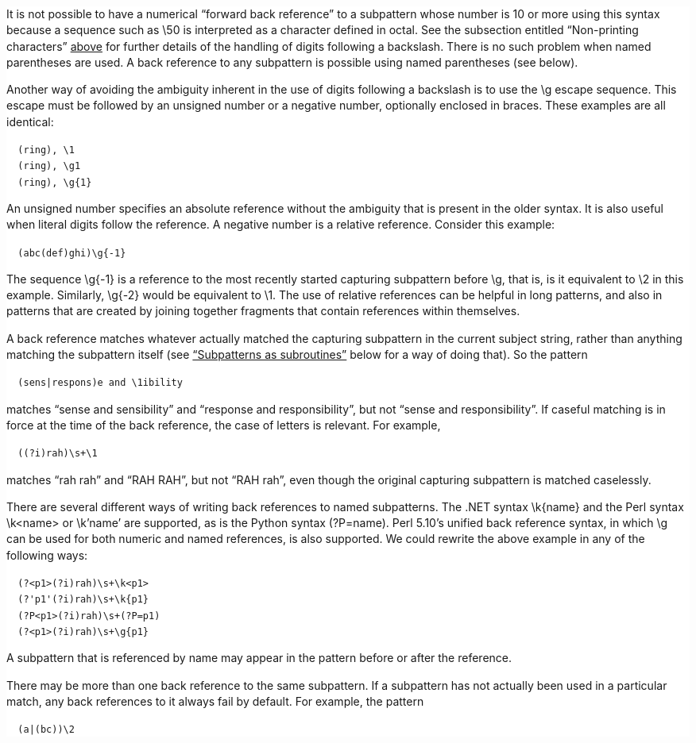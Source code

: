 It is not possible to have a numerical “forward back reference” to a subpattern whose number is 10 or more using this syntax because a sequence such as \\50 is interpreted as a character defined in octal. See the subsection entitled “Non-printing characters” [above](#digitsafterbackslash) for further details of the handling of digits following a backslash. There is no such problem when named parentheses are used. A back reference to any subpattern is possible using named parentheses (see below).

Another way of avoiding the ambiguity inherent in the use of digits following a backslash is to use the \\g escape sequence. This escape must be followed by an unsigned number or a negative number, optionally enclosed in braces. These examples are all identical:

      (ring), \1
      (ring), \g1
      (ring), \g{1}

An unsigned number specifies an absolute reference without the ambiguity that is present in the older syntax. It is also useful when literal digits follow the reference. A negative number is a relative reference. Consider this example:

      (abc(def)ghi)\g{-1}

The sequence \\g{-1} is a reference to the most recently started capturing subpattern before \\g, that is, is it equivalent to \\2 in this example. Similarly, \\g{-2} would be equivalent to \\1. The use of relative references can be helpful in long patterns, and also in patterns that are created by joining together fragments that contain references within themselves.

A back reference matches whatever actually matched the capturing subpattern in the current subject string, rather than anything matching the subpattern itself (see [“Subpatterns as subroutines”](#subpatternsassubroutines) below for a way of doing that). So the pattern

      (sens|respons)e and \1ibility

matches “sense and sensibility” and “response and responsibility”, but not “sense and responsibility”. If caseful matching is in force at the time of the back reference, the case of letters is relevant. For example,

      ((?i)rah)\s+\1

matches “rah rah” and “RAH RAH”, but not “RAH rah”, even though the original capturing subpattern is matched caselessly.

There are several different ways of writing back references to named subpatterns. The .NET syntax \\k{name} and the Perl syntax \\k&lt;name&gt; or \\k’name’ are supported, as is the Python syntax (?P=name). Perl 5.10’s unified back reference syntax, in which \\g can be used for both numeric and named references, is also supported. We could rewrite the above example in any of the following ways:

      (?<p1>(?i)rah)\s+\k<p1>
      (?'p1'(?i)rah)\s+\k{p1}
      (?P<p1>(?i)rah)\s+(?P=p1)
      (?<p1>(?i)rah)\s+\g{p1}

A subpattern that is referenced by name may appear in the pattern before or after the reference.

There may be more than one back reference to the same subpattern. If a subpattern has not actually been used in a particular match, any back references to it always fail by default. For example, the pattern

      (a|(bc))\2
